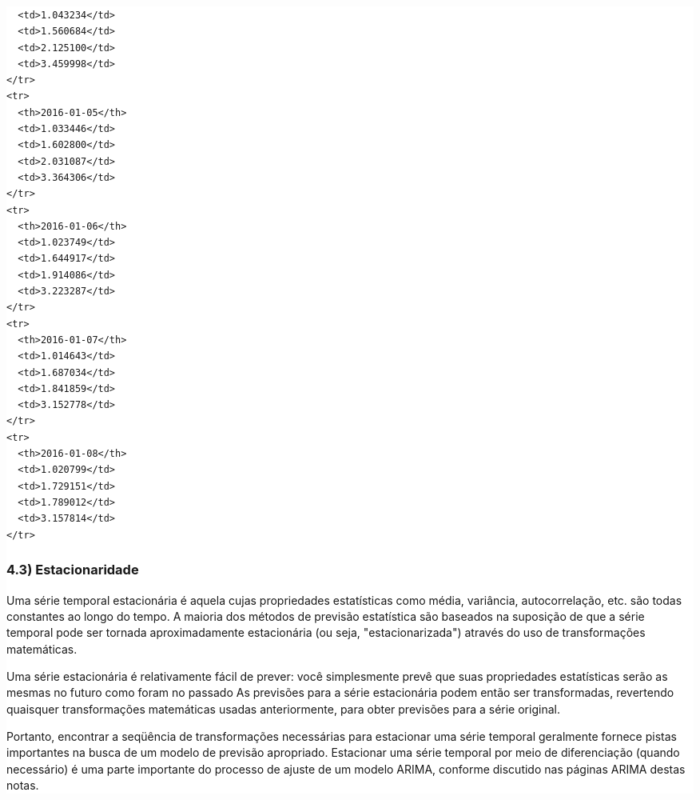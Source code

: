       <td>1.043234</td>
      <td>1.560684</td>
      <td>2.125100</td>
      <td>3.459998</td>
    </tr>
    <tr>
      <th>2016-01-05</th>
      <td>1.033446</td>
      <td>1.602800</td>
      <td>2.031087</td>
      <td>3.364306</td>
    </tr>
    <tr>
      <th>2016-01-06</th>
      <td>1.023749</td>
      <td>1.644917</td>
      <td>1.914086</td>
      <td>3.223287</td>
    </tr>
    <tr>
      <th>2016-01-07</th>
      <td>1.014643</td>
      <td>1.687034</td>
      <td>1.841859</td>
      <td>3.152778</td>
    </tr>
    <tr>
      <th>2016-01-08</th>
      <td>1.020799</td>
      <td>1.729151</td>
      <td>1.789012</td>
      <td>3.157814</td>
    </tr>
  </tbody>
</table>
</div>



<h3 id="id-4.3">4.3) Estacionaridade</h3>

Uma série temporal estacionária é aquela cujas propriedades estatísticas como média, variância, autocorrelação, etc. são todas constantes ao longo do tempo. A maioria dos métodos de previsão estatística são baseados na suposição de que a série temporal pode ser tornada aproximadamente estacionária (ou seja, "estacionarizada") através do uso de transformações matemáticas. 

Uma série estacionária é relativamente fácil de prever: você simplesmente prevê que suas propriedades estatísticas serão as mesmas no futuro como foram no passado As previsões para a série estacionária podem então ser transformadas, revertendo quaisquer transformações matemáticas usadas anteriormente, para obter previsões para a série original. 

Portanto, encontrar a seqüência de transformações necessárias para estacionar uma série temporal geralmente fornece pistas importantes na busca de um modelo de previsão apropriado. Estacionar uma série temporal por meio de diferenciação (quando necessário) é uma parte importante do processo de ajuste de um modelo ARIMA, conforme discutido nas páginas ARIMA destas notas.
